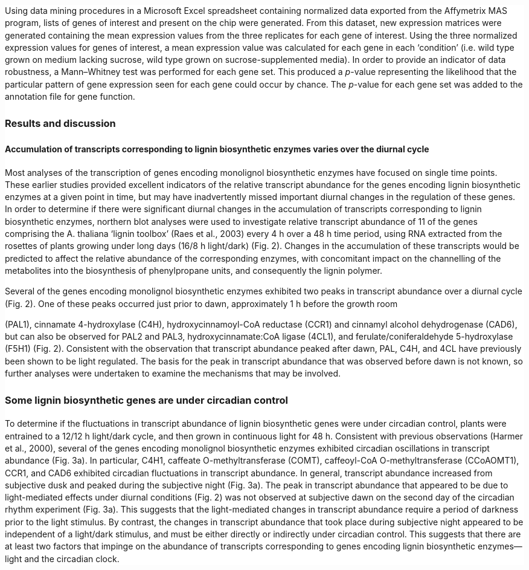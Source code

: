 Using data mining procedures in a Microsoft Excel spreadsheet containing normalized data exported from the Affymetrix MAS program, lists of genes of interest and present on the chip were generated. From this dataset, new expression matrices were generated containing the mean expression values from the three replicates for each gene of interest. Using the three normalized expression values for genes of interest, a mean expression value was calculated for each gene in each ‘condition’ (i.e. wild type grown on medium lacking sucrose, wild type grown on sucrose-supplemented media). In order to provide an indicator of data robustness, a Mann–Whitney test was performed for each gene set. This produced a *p*-value representing the likelihood that the particular pattern of gene expression seen for each gene could occur by chance. The *p*-value for each gene set was added to the annotation file for gene function.

### Results and discussion

#### Accumulation of transcripts corresponding to lignin biosynthetic enzymes varies over the diurnal cycle

Most analyses of the transcription of genes encoding monolignol biosynthetic enzymes have focused on single time points. These earlier studies provided excellent indicators of the relative transcript abundance for the genes encoding lignin biosynthetic enzymes at a given point in time, but may have inadvertently missed important diurnal changes in the regulation of these genes. In order to determine if there were significant diurnal changes in the accumulation of transcripts corresponding to lignin biosynthetic enzymes, northern blot analyses were used to investigate relative transcript abundance of 11 of the genes comprising the A. thaliana ‘lignin toolbox’ (Raes et al., 2003) every 4 h over a 48 h time period, using RNA extracted from the rosettes of plants growing under long days (16/8 h light/dark) (Fig. 2). Changes in the accumulation of these transcripts would be predicted to affect the relative abundance of the corresponding enzymes, with concomitant impact on the channelling of the metabolites into the biosynthesis of phenylpropane units, and consequently the lignin polymer.

Several of the genes encoding monolignol biosynthetic enzymes exhibited two peaks in transcript abundance over a diurnal cycle (Fig. 2). One of these peaks occurred just prior to dawn, approximately 1 h before the growth room

(PAL1), cinnamate 4-hydroxylase (C4H), hydroxycinnamoyl-CoA reductase (CCR1) and cinnamyl alcohol dehydrogenase (CAD6), but can also be observed for PAL2 and PAL3, hydroxycinnamate:CoA ligase (4CL1), and ferulate/coniferaldehyde 5-hydroxylase (F5H1) (Fig. 2). Consistent with the observation that transcript abundance peaked after dawn, PAL, C4H, and 4CL have previously been shown to be light regulated. The basis for the peak in transcript abundance that was observed before dawn is not known, so further analyses were undertaken to examine the mechanisms that may be involved.

### Some lignin biosynthetic genes are under circadian control

To determine if the fluctuations in transcript abundance of lignin biosynthetic genes were under circadian control, plants were entrained to a 12/12 h light/dark cycle, and then grown in continuous light for 48 h. Consistent with previous observations (Harmer et al., 2000), several of the genes encoding monolignol biosynthetic enzymes exhibited circadian oscillations in transcript abundance (Fig. 3a). In particular, C4H1, caffeate O-methyltransferase (COMT), caffeoyl-CoA O-methyltransferase (CCoAOMT1), CCR1, and CAD6 exhibited circadian fluctuations in transcript abundance. In general, transcript abundance increased from subjective dusk and peaked during the subjective night (Fig. 3a). The peak in transcript abundance that appeared to be due to light-mediated effects under diurnal conditions (Fig. 2) was not observed at subjective dawn on the second day of the circadian rhythm experiment (Fig. 3a). This suggests that the light-mediated changes in transcript abundance require a period of darkness prior to the light stimulus. By contrast, the changes in transcript abundance that took place during subjective night appeared to be independent of a light/dark stimulus, and must be either directly or indirectly under circadian control. This suggests that there are at least two factors that impinge on the abundance of transcripts corresponding to genes encoding lignin biosynthetic enzymes—light and the circadian clock.

